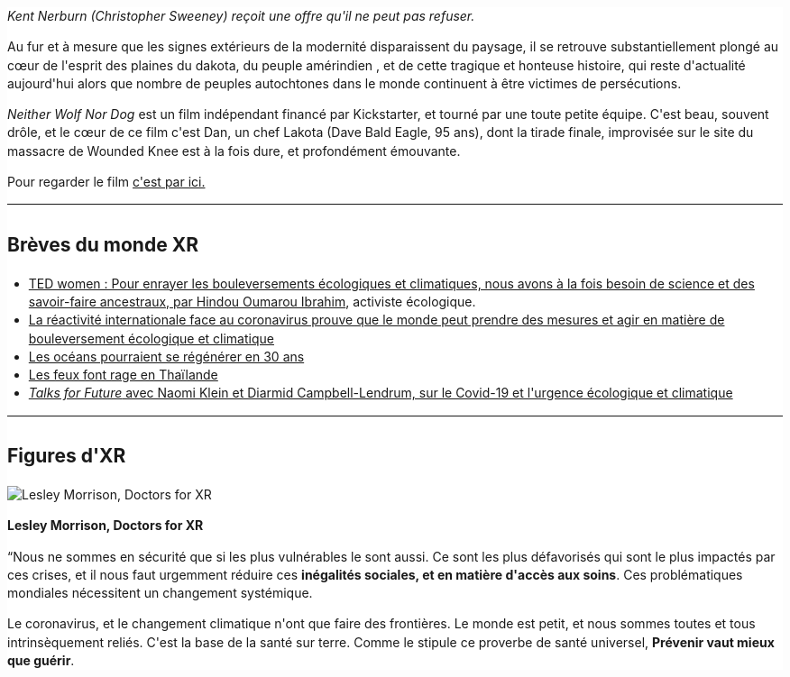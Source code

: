 *Kent Nerburn (Christopher Sweeney) reçoit une offre qu'il ne peut pas refuser.* 

Au fur et à mesure que les signes extérieurs de la modernité disparaissent du paysage, il se retrouve substantiellement plongé au cœur de l'esprit des plaines du dakota, du peuple amérindien , et de cette tragique et honteuse histoire, qui reste d'actualité aujourd'hui alors que nombre de peuples autochtones dans le monde continuent à être victimes de persécutions.   

*Neither Wolf Nor Dog* est un film indépendant financé par Kickstarter, et tourné par une toute petite équipe.  C'est beau, souvent drôle, et le cœur de ce film c'est Dan, un chef Lakota (Dave Bald Eagle, 95 ans), dont la tirade finale, improvisée sur le site du massacre de Wounded Knee est à la fois dure, et profondément émouvante.           

Pour regarder le film [c'est par ici.](https://vimeo.com/ondemand/nwnd)

- - -

## Brèves du monde XR

* [TED women : Pour enrayer les bouleversements écologiques et climatiques,
  nous avons à la fois besoin de science et des savoir-faire ancestraux, par
  Hindou Oumarou
  Ibrahim](https://www.ted.com/talks/hindou_oumarou_ibrahim_indigenous_knowledge_meets_science_to_solve_climate_change?fbclid=IwAR2e5waPLl_cQjERkCfDkv_3g9HsyR7MS32pbs9eWJvz_3en-GsgFw09v28),
  activiste écologique.
* [La réactivité internationale face au coronavirus prouve que le monde peut
  prendre des mesures et agir en matière de bouleversement écologique et
  climatique](https://theconversation.com/coronavirus-response-proves-the-world-can-act-on-climate-change-133999)
* [Les océans pourraient se régénérer en 30
  ans](https://www.theguardian.com/environment/2020/apr/01/oceans-can-be-restored-to-former-glory-within-30-years-say-scientists)
* [Les feux font rage en
  Thaïlande](https://www.bangkokpost.com/thailand/general/1888915/air-quality-in-north-still-critical)
* [_Talks for Future_ avec Naomi Klein et Diarmid Campbell-Lendrum, sur le
  Covid-19 et l'urgence écologique et
  climatique](https://www.youtube.com/watch?v=j-HmY6RHwcw&feature=youtu.be)

- - -

## Figures d'XR

![Lesley Morrison, Doctors for
XR](/assets/uploads/newsletter-38-image21.jpg)

**Lesley Morrison, Doctors for XR** 

“Nous ne sommes en sécurité que si les plus vulnérables le sont aussi. Ce
sont les plus défavorisés qui sont le plus impactés par ces crises, et il
nous faut urgemment réduire ces **inégalités sociales, et en matière d'accès
aux soins**. Ces problématiques mondiales nécessitent un changement
systémique.

Le coronavirus, et le changement climatique n'ont que faire des
frontières. Le monde est petit, et nous sommes toutes et tous
intrinsèquement reliés. C'est la base de la santé sur terre. Comme le
stipule ce proverbe de santé universel, **Prévenir vaut mieux que guérir**.
